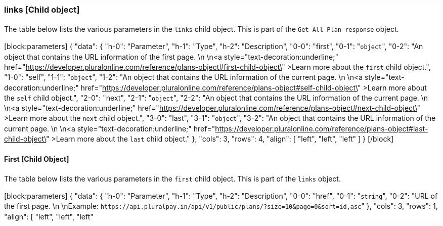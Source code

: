 ### links [Child object]

The table below lists the various parameters in the `links` child object. This is part of the `Get All Plan response` object.

[block:parameters]
{
  "data": {
    "h-0": "Parameter",
    "h-1": "Type",
    "h-2": "Description",
    "0-0": "first",
    "0-1": "`object`",
    "0-2": "An object that contains the URL information of the first page.  \n  \n<a style=\"text-decoration:underline;\" href=\"https://developer.pluralonline.com/reference/plans-object#first-child-object\" >Learn more about the `first` child object.</a>",
    "1-0": "self",
    "1-1": "`object`",
    "1-2": "An object that contains the URL information of the current page.  \n  \n<a style=\"text-decoration:underline;\" href=\"https://developer.pluralonline.com/reference/plans-object#self-child-object\" >Learn more about the `self` child object.</a>",
    "2-0": "next",
    "2-1": "`object`",
    "2-2": "An object that contains the URL information of the current page.  \n  \n<a style=\"text-decoration:underline;\" href=\"https://developer.pluralonline.com/reference/plans-object#next-child-object\" >Learn more about the `next` child object.</a>",
    "3-0": "last",
    "3-1": "`object`",
    "3-2": "An object that contains the URL information of the current page.  \n  \n<a style=\"text-decoration:underline;\" href=\"https://developer.pluralonline.com/reference/plans-object#last-child-object\" >Learn more about the `last` child object.</a>"
  },
  "cols": 3,
  "rows": 4,
  "align": [
    "left",
    "left",
    "left"
  ]
}
[/block]


#### First [Child Object]

The table below lists the various parameters in the `first` child object. This is part of the `links` object.

[block:parameters]
{
  "data": {
    "h-0": "Parameter",
    "h-1": "Type",
    "h-2": "Description",
    "0-0": "href",
    "0-1": "`string`",
    "0-2": "URL of the first page.  \n  \nExample: `https://api.pluralpay.in/api/v1/public/plans/?size=10&page=0&sort=id,asc`"
  },
  "cols": 3,
  "rows": 1,
  "align": [
    "left",
    "left",
    "left"